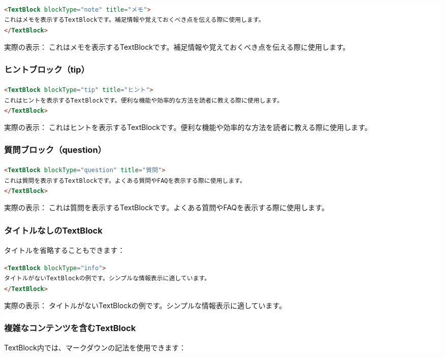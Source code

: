 ```markdown
<TextBlock blockType="note" title="メモ">
これはメモを表示するTextBlockです。補足情報や覚えておくべき点を伝える際に使用します。
</TextBlock>
```

実際の表示：
<TextBlock blockType="note" title="メモ">
これはメモを表示するTextBlockです。補足情報や覚えておくべき点を伝える際に使用します。
</TextBlock>

### ヒントブロック（tip）

```markdown
<TextBlock blockType="tip" title="ヒント">
これはヒントを表示するTextBlockです。便利な機能や効率的な方法を読者に教える際に使用します。
</TextBlock>
```

実際の表示：
<TextBlock blockType="tip" title="ヒント">
これはヒントを表示するTextBlockです。便利な機能や効率的な方法を読者に教える際に使用します。
</TextBlock>

### 質問ブロック（question）

```markdown
<TextBlock blockType="question" title="質問">
これは質問を表示するTextBlockです。よくある質問やFAQを表示する際に使用します。
</TextBlock>
```

実際の表示：
<TextBlock blockType="question" title="質問">
これは質問を表示するTextBlockです。よくある質問やFAQを表示する際に使用します。
</TextBlock>

### タイトルなしのTextBlock

タイトルを省略することもできます：

```markdown
<TextBlock blockType="info">
タイトルがないTextBlockの例です。シンプルな情報表示に適しています。
</TextBlock>
```

実際の表示：
<TextBlock blockType="info">
タイトルがないTextBlockの例です。シンプルな情報表示に適しています。
</TextBlock>

### 複雑なコンテンツを含むTextBlock

TextBlock内では、マークダウンの記法を使用できます：
